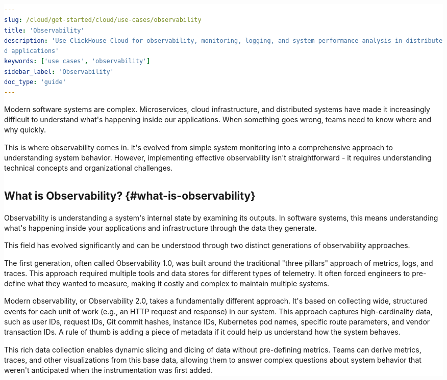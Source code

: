 ```yaml
---
slug: /cloud/get-started/cloud/use-cases/observability
title: 'Observability'
description: 'Use ClickHouse Cloud for observability, monitoring, logging, and system performance analysis in distributed applications'
keywords: ['use cases', 'observability']
sidebar_label: 'Observability'
doc_type: 'guide'
---
```


<iframe width="758" height="426" src="https://www.youtube.com/embed/eKlZoT6hPwI?si=Wyrft2T04E1v8US6" title="YouTube video player" frameborder="0" allow="accelerometer; autoplay; clipboard-write; encrypted-media; gyroscope; picture-in-picture; web-share" referrerpolicy="strict-origin-when-cross-origin" allowfullscreen></iframe>

Modern software systems are complex. Microservices, cloud infrastructure, and 
distributed systems have made it increasingly difficult to understand what's 
happening inside our applications. When something goes wrong, teams need to know
where and why quickly.

This is where observability comes in. It's evolved from simple system monitoring
into a comprehensive approach to understanding system behavior. However, 
implementing effective observability isn't straightforward - it requires 
understanding technical concepts and organizational challenges.

## What is Observability? {#what-is-observability}

Observability is understanding a system's internal state by examining its outputs.
In software systems, this means understanding what's happening inside your 
applications and infrastructure through the data they generate.

This field has evolved significantly and can be understood through two distinct 
generations of observability approaches.

The first generation, often called Observability 1.0, was built around the 
traditional "three pillars" approach of metrics, logs, and traces. This approach 
required multiple tools and data stores for different types of telemetry. It 
often forced engineers to pre-define what they wanted to measure, making it 
costly and complex to maintain multiple systems.

Modern observability, or Observability 2.0, takes a fundamentally different 
approach. It's based on collecting wide, structured events for each unit of work
(e.g., an HTTP request and response) in our system. This approach captures 
high-cardinality data, such as user IDs, request IDs, Git commit hashes, 
instance IDs, Kubernetes pod names, specific route parameters, and vendor 
transaction IDs. A rule of thumb is adding a piece of metadata if it could help 
us understand how the system behaves.

This rich data collection enables dynamic slicing and dicing of data without 
pre-defining metrics. Teams can derive metrics, traces, and other visualizations
from this base data, allowing them to answer complex questions about system 
behavior that weren't anticipated when the instrumentation was first added.
